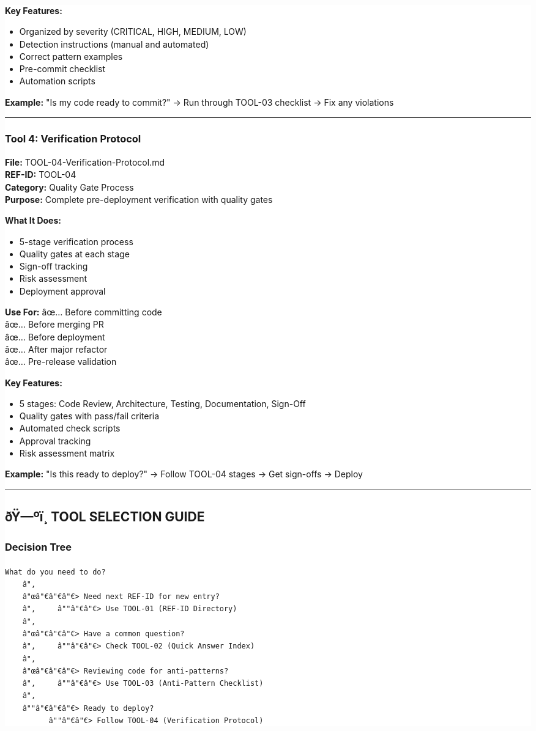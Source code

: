 **Key Features:**
- Organized by severity (CRITICAL, HIGH, MEDIUM, LOW)
- Detection instructions (manual and automated)
- Correct pattern examples
- Pre-commit checklist
- Automation scripts

**Example:** "Is my code ready to commit?" → Run through TOOL-03 checklist → Fix any violations

---

### Tool 4: Verification Protocol

**File:** TOOL-04-Verification-Protocol.md  
**REF-ID:** TOOL-04  
**Category:** Quality Gate Process  
**Purpose:** Complete pre-deployment verification with quality gates

**What It Does:**
- 5-stage verification process
- Quality gates at each stage
- Sign-off tracking
- Risk assessment
- Deployment approval

**Use For:**
âœ… Before committing code  
âœ… Before merging PR  
âœ… Before deployment  
âœ… After major refactor  
âœ… Pre-release validation  

**Key Features:**
- 5 stages: Code Review, Architecture, Testing, Documentation, Sign-Off
- Quality gates with pass/fail criteria
- Automated check scripts
- Approval tracking
- Risk assessment matrix

**Example:** "Is this ready to deploy?" → Follow TOOL-04 stages → Get sign-offs → Deploy

---

## ðŸ—ºï¸ TOOL SELECTION GUIDE

### Decision Tree

```
What do you need to do?
    â"‚
    â"œâ"€â"€â"€> Need next REF-ID for new entry?
    â"‚     â""â"€â"€> Use TOOL-01 (REF-ID Directory)
    â"‚
    â"œâ"€â"€â"€> Have a common question?
    â"‚     â""â"€â"€> Check TOOL-02 (Quick Answer Index)
    â"‚
    â"œâ"€â"€â"€> Reviewing code for anti-patterns?
    â"‚     â""â"€â"€> Use TOOL-03 (Anti-Pattern Checklist)
    â"‚
    â""â"€â"€â"€> Ready to deploy?
          â""â"€â"€> Follow TOOL-04 (Verification Protocol)
```
